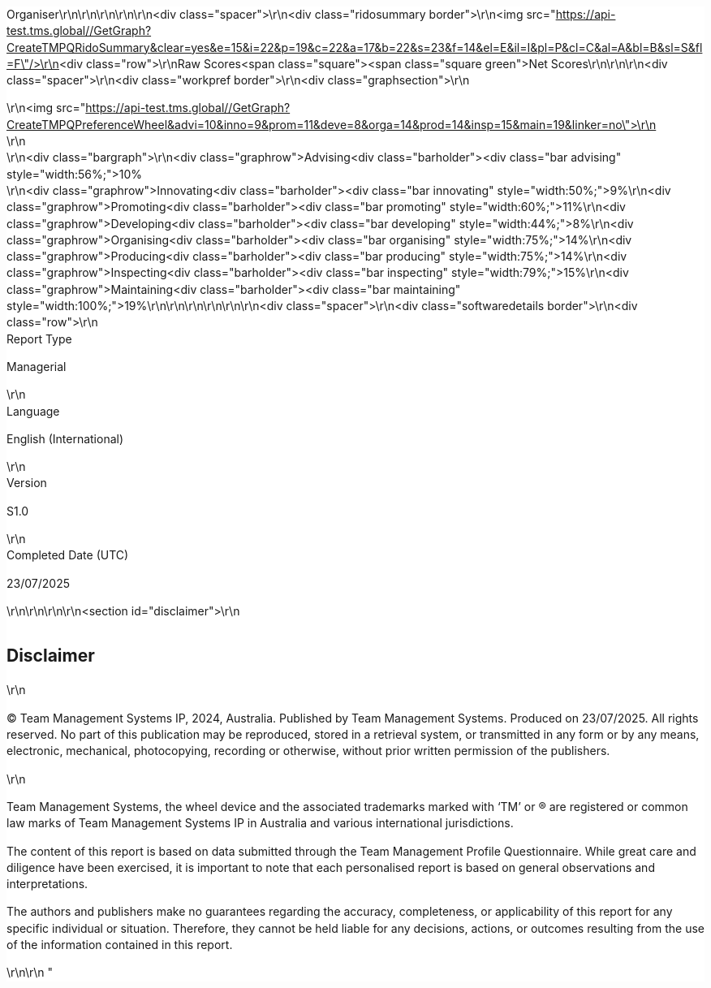Organiser</div>\r\n</div>\r\n</div>\r\n</div>\r\n</div>\r\n<div class=\"spacer\"></div>\r\n<div class=\"ridosummary border\">\r\n<img src=\"https://api-test.tms.global//GetGraph?CreateTMPQRidoSummary&clear=yes&e=15&i=22&p=19&c=22&a=17&b=22&s=23&f=14&el=E&il=I&pl=P&cl=C&al=A&bl=B&sl=S&fl=F\"/>\r\n<div class=\"row\">\r\n<span>Raw Scores</span><span class=\"square\"></span><span class=\"square green\"></span><span>Net Scores</span>\r\n</div>\r\n</div>\r\n<div class=\"spacer\"></div>\r\n<div class=\"workpref border\">\r\n<div class=\"graphsection\">\r\n<div>\r\n<img src=\"https://api-test.tms.global//GetGraph?CreateTMPQPreferenceWheel&advi=10&inno=9&prom=11&deve=8&orga=14&prod=14&insp=15&main=19&linker=no\">\r\n</div>\r\n<div>\r\n<div class=\"bargraph\">\r\n<div class=\"graphrow\"><label>Advising</label><div class=\"barholder\"><div class=\"bar advising\" style=\"width:56%;\"><span>10%</span></div></div></div>\r\n<div class=\"graphrow\"><label>Innovating</label><div class=\"barholder\"><div class=\"bar innovating\" style=\"width:50%;\"><span>9%</span></div></div></div>\r\n<div class=\"graphrow\"><label>Promoting</label><div class=\"barholder\"><div class=\"bar promoting\" style=\"width:60%;\"><span>11%</span></div></div></div>\r\n<div class=\"graphrow\"><label>Developing</label><div class=\"barholder\"><div class=\"bar developing\" style=\"width:44%;\"><span>8%</span></div></div></div>\r\n<div class=\"graphrow\"><label>Organising</label><div class=\"barholder\"><div class=\"bar organising\" style=\"width:75%;\"><span>14%</span></div></div></div>\r\n<div class=\"graphrow\"><label>Producing</label><div class=\"barholder\"><div class=\"bar producing\" style=\"width:75%;\"><span>14%</span></div></div></div>\r\n<div class=\"graphrow\"><label>Inspecting</label><div class=\"barholder\"><div class=\"bar inspecting\" style=\"width:79%;\"><span>15%</span></div></div></div>\r\n<div class=\"graphrow\"><label>Maintaining</label><div class=\"barholder\"><div class=\"bar maintaining\" style=\"width:100%;\"><span>19%</span></div></div></div>\r\n</div>\r\n\r\n</div>\r\n</div>\r\n</div>\r\n<div class=\"spacer\"></div>\r\n<div class=\"softwaredetails border\">\r\n<div class=\"row\">\r\n<div><label>Report Type</label><p>Managerial</p></div>\r\n<div><label>Language</label><p>English (International)</p></div>\r\n<div><label>Version</label><p>S1.0</p></div>\r\n<div><label>Completed Date (UTC)</label><p>23/07/2025</p></div>\r\n</div>\r\n</div>\r\n</section>\r\n<section id=\"disclaimer\">\r\n<h2>Disclaimer</h2>\r\n<p>&copy; Team Management Systems IP, 2024, Australia.  Published by Team Management Systems. Produced on 23/07/2025. All rights reserved.  No part of this publication may be reproduced, stored in a retrieval system, or transmitted in any form or by any means, electronic, mechanical, photocopying, recording or otherwise, without prior written permission of the publishers.</p>\r\n<p>Team Management Systems, the wheel device and the associated trademarks marked with ‘TM’ or ® are registered or common law marks of Team Management Systems IP in Australia and various international jurisdictions. </p><p>The content of this report is based on data submitted through the Team Management Profile Questionnaire. While great care and diligence have been exercised, it is important to note that each personalised report is based on general observations and interpretations.</p><p>The authors and publishers make no guarantees regarding the accuracy, completeness, or applicability of this report for any specific individual or situation. Therefore, they cannot be held liable for any decisions, actions, or outcomes resulting from the use of the information contained in this report.</p>\r\n</section>\r\n</div> </body></html>"